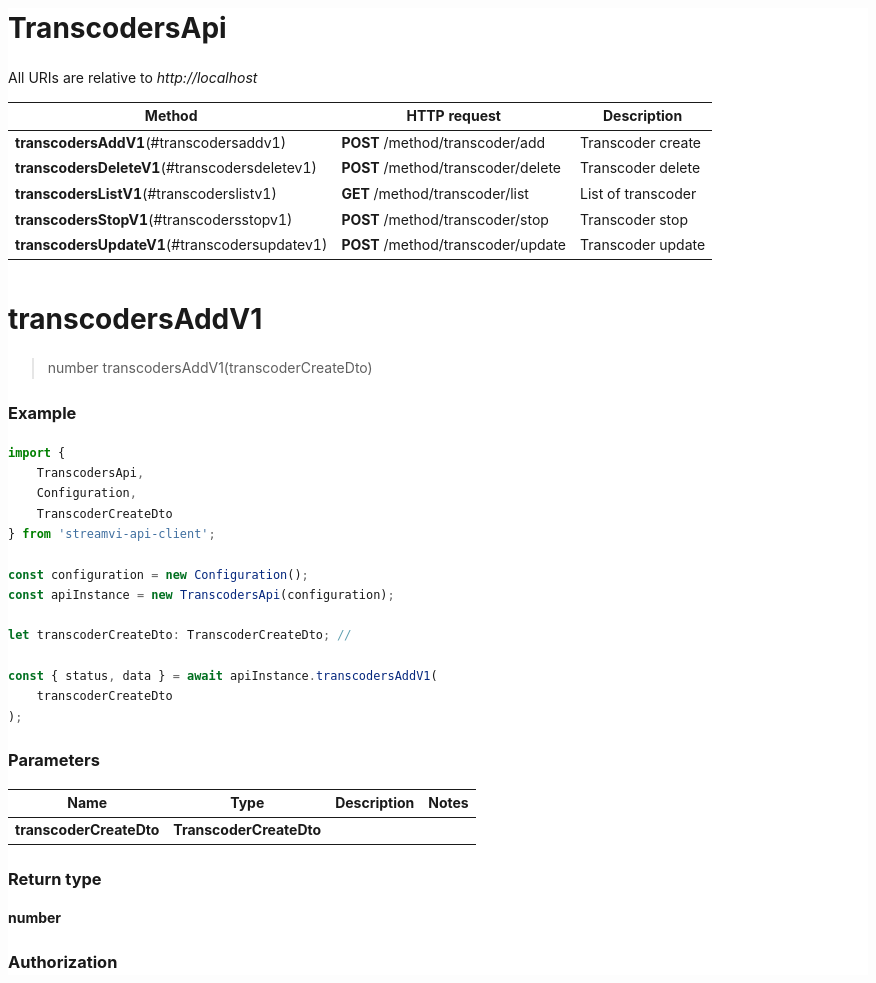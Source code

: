 # TranscodersApi

All URIs are relative to *http://localhost*

|Method | HTTP request | Description|
|------------- | ------------- | -------------|
|**transcodersAddV1**(#transcodersaddv1) | **POST** /method/transcoder/add | Transcoder create|
|**transcodersDeleteV1**(#transcodersdeletev1) | **POST** /method/transcoder/delete | Transcoder delete|
|**transcodersListV1**(#transcoderslistv1) | **GET** /method/transcoder/list | List of transcoder|
|**transcodersStopV1**(#transcodersstopv1) | **POST** /method/transcoder/stop | Transcoder stop|
|**transcodersUpdateV1**(#transcodersupdatev1) | **POST** /method/transcoder/update | Transcoder update|

# **transcodersAddV1**
> number transcodersAddV1(transcoderCreateDto)


### Example

```typescript
import {
    TranscodersApi,
    Configuration,
    TranscoderCreateDto
} from 'streamvi-api-client';

const configuration = new Configuration();
const apiInstance = new TranscodersApi(configuration);

let transcoderCreateDto: TranscoderCreateDto; //

const { status, data } = await apiInstance.transcodersAddV1(
    transcoderCreateDto
);
```

### Parameters

|Name | Type | Description  | Notes|
|------------- | ------------- | ------------- | -------------|
| **transcoderCreateDto** | **TranscoderCreateDto**|  | |


### Return type

**number**

### Authorization
